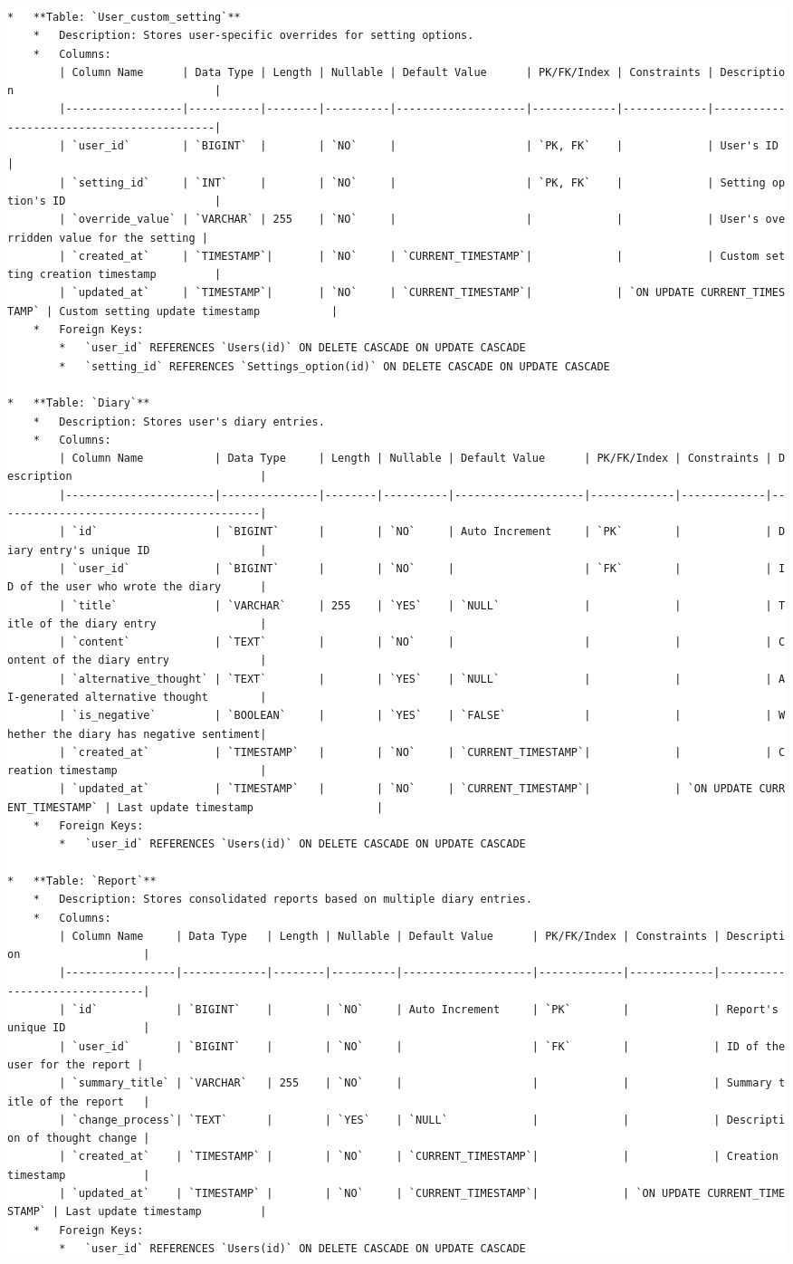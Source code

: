     *   **Table: `User_custom_setting`**
        *   Description: Stores user-specific overrides for setting options.
        *   Columns:
            | Column Name      | Data Type | Length | Nullable | Default Value      | PK/FK/Index | Constraints | Description                               |
            |------------------|-----------|--------|----------|--------------------|-------------|-------------|-------------------------------------------|
            | `user_id`        | `BIGINT`  |        | `NO`     |                    | `PK, FK`    |             | User's ID                                 |
            | `setting_id`     | `INT`     |        | `NO`     |                    | `PK, FK`    |             | Setting option's ID                       |
            | `override_value` | `VARCHAR` | 255    | `NO`     |                    |             |             | User's overridden value for the setting |
            | `created_at`     | `TIMESTAMP`|       | `NO`     | `CURRENT_TIMESTAMP`|             |             | Custom setting creation timestamp         |
            | `updated_at`     | `TIMESTAMP`|       | `NO`     | `CURRENT_TIMESTAMP`|             | `ON UPDATE CURRENT_TIMESTAMP` | Custom setting update timestamp           |
        *   Foreign Keys:
            *   `user_id` REFERENCES `Users(id)` ON DELETE CASCADE ON UPDATE CASCADE
            *   `setting_id` REFERENCES `Settings_option(id)` ON DELETE CASCADE ON UPDATE CASCADE

    *   **Table: `Diary`**
        *   Description: Stores user's diary entries.
        *   Columns:
            | Column Name           | Data Type     | Length | Nullable | Default Value      | PK/FK/Index | Constraints | Description                             |
            |-----------------------|---------------|--------|----------|--------------------|-------------|-------------|-----------------------------------------|
            | `id`                  | `BIGINT`      |        | `NO`     | Auto Increment     | `PK`        |             | Diary entry's unique ID                 |
            | `user_id`             | `BIGINT`      |        | `NO`     |                    | `FK`        |             | ID of the user who wrote the diary      |
            | `title`               | `VARCHAR`     | 255    | `YES`    | `NULL`             |             |             | Title of the diary entry                |
            | `content`             | `TEXT`        |        | `NO`     |                    |             |             | Content of the diary entry              |
            | `alternative_thought` | `TEXT`        |        | `YES`    | `NULL`             |             |             | AI-generated alternative thought        |
            | `is_negative`         | `BOOLEAN`     |        | `YES`    | `FALSE`            |             |             | Whether the diary has negative sentiment|
            | `created_at`          | `TIMESTAMP`   |        | `NO`     | `CURRENT_TIMESTAMP`|             |             | Creation timestamp                      |
            | `updated_at`          | `TIMESTAMP`   |        | `NO`     | `CURRENT_TIMESTAMP`|             | `ON UPDATE CURRENT_TIMESTAMP` | Last update timestamp                   |
        *   Foreign Keys:
            *   `user_id` REFERENCES `Users(id)` ON DELETE CASCADE ON UPDATE CASCADE

    *   **Table: `Report`**
        *   Description: Stores consolidated reports based on multiple diary entries.
        *   Columns:
            | Column Name     | Data Type   | Length | Nullable | Default Value      | PK/FK/Index | Constraints | Description                   |
            |-----------------|-------------|--------|----------|--------------------|-------------|-------------|-------------------------------|
            | `id`            | `BIGINT`    |        | `NO`     | Auto Increment     | `PK`        |             | Report's unique ID            |
            | `user_id`       | `BIGINT`    |        | `NO`     |                    | `FK`        |             | ID of the user for the report |
            | `summary_title` | `VARCHAR`   | 255    | `NO`     |                    |             |             | Summary title of the report   |
            | `change_process`| `TEXT`      |        | `YES`    | `NULL`             |             |             | Description of thought change |
            | `created_at`    | `TIMESTAMP` |        | `NO`     | `CURRENT_TIMESTAMP`|             |             | Creation timestamp            |
            | `updated_at`    | `TIMESTAMP` |        | `NO`     | `CURRENT_TIMESTAMP`|             | `ON UPDATE CURRENT_TIMESTAMP` | Last update timestamp         |
        *   Foreign Keys:
            *   `user_id` REFERENCES `Users(id)` ON DELETE CASCADE ON UPDATE CASCADE
